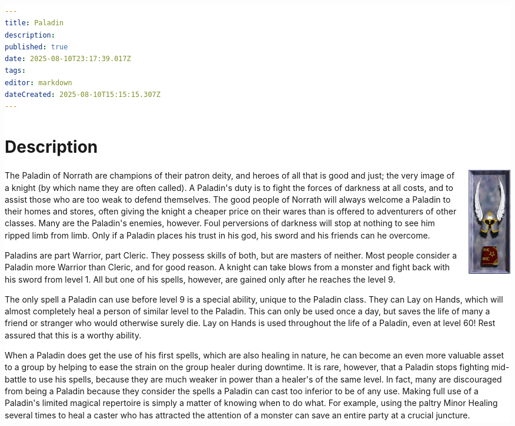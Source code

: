 ```yaml
---
title: Paladin
description: 
published: true
date: 2025-08-10T23:17:39.017Z
tags: 
editor: markdown
dateCreated: 2025-08-10T15:15:15.307Z
---
```


 # Description

<div style="float: right; margin: 0 0 15px 15px; max-width: 150px;">
  <img src="/pc_paladin.gif" alt="Paladin" style="width: 100%; height: auto; display: block;">
</div>

The Paladin of Norrath are champions of their patron deity, and heroes of all that is good and just; the very image of a knight (by which name they are often called). A Paladin's duty is to fight the forces of darkness at all costs, and to assist those who are too weak to defend themselves. The good people of Norrath will always welcome a Paladin to their homes and stores, often giving the knight a cheaper price on their wares than is offered to adventurers of other classes. Many are the Paladin's enemies, however. Foul perversions of darkness will stop at nothing to see him ripped limb from limb. Only if a Paladin places his trust in his god, his sword and his friends can he overcome.

Paladins are part Warrior, part Cleric. They possess skills of both, but are masters of neither. Most people consider a Paladin more Warrior than Cleric, and for good reason. A knight can take blows from a monster and fight back with his sword from level 1. All but one of his spells, however, are gained only after he reaches the level 9.

The only spell a Paladin can use before level 9 is a special ability, unique to the Paladin class. They can Lay on Hands, which will almost completely heal a person of similar level to the Paladin. This can only be used once a day, but saves the life of many a friend or stranger who would otherwise surely die. Lay on Hands is used throughout the life of a Paladin, even at level 60! Rest assured that this is a worthy ability.

When a Paladin does get the use of his first spells, which are also healing in nature, he can become an even more valuable asset to a group by helping to ease the strain on the group healer during downtime. It is rare, however, that a Paladin stops fighting mid-battle to use his spells, because they are much weaker in power than a healer's of the same level. In fact, many are discouraged from being a Paladin because they consider the spells a Paladin can cast too inferior to be of any use. Making full use of a Paladin's limited magical repertoire is simply a matter of knowing when to do what. For example, using the paltry Minor Healing several times to heal a caster who has attracted the attention of a monster can save an entire party at a crucial juncture.
